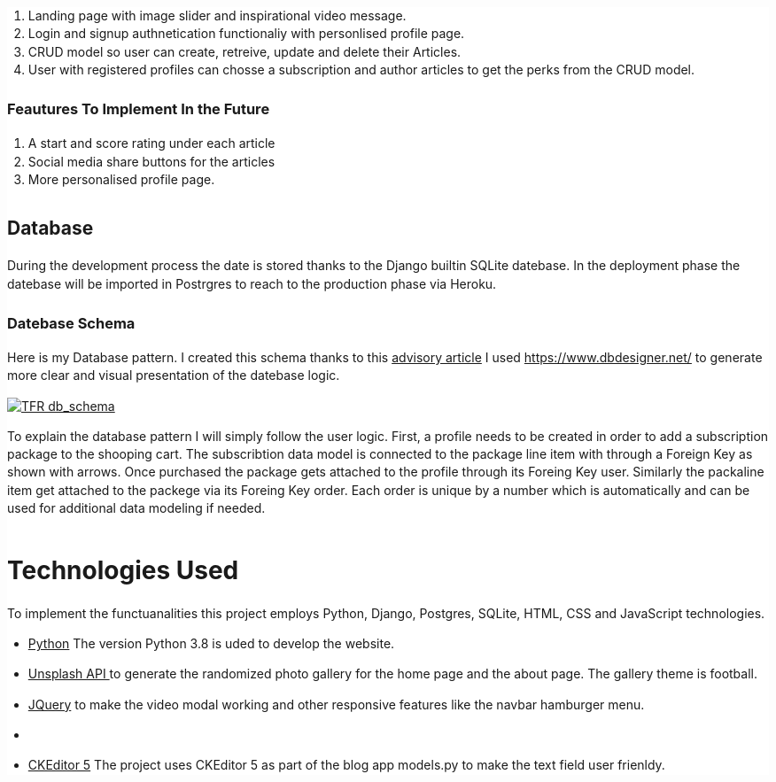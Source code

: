 1. Landing page with image slider and inspirational video message.
2. Login and signup authnetication functionaliy with personlised profile page.
3. CRUD model so user can create, retreive, update and delete their Articles.
4. User with registered profiles can chosse a subscription and author articles to get the perks from the CRUD model.


### Feautures To Implement In the Future

1. A start and score rating under each article 
2. Social media share buttons for the articles
3. More personalised profile page.

## Database

During the development process the date is stored thanks to the Django builtin SQLite datebase. In the deployment phase the datebase will be 
imported in Postrgres to reach to the production phase via Heroku.

### Datebase Schema

Here is my Database pattern. I created this schema thanks to 
this [advisory article](https://www.freecodecamp.org/news/how-to-create-database-schemas-quickly-and-intuitively-with-dbdesigner-2f4adf79a29d/) I used  https://www.dbdesigner.net/ to generate more clear and visual presentation of the datebase logic. 

<a  href="/documnets/db_schema.png"  target="_blank"><img  src="/documents/db_schema.png"  alt="TFR db_schema"/></a>

To explain the database pattern I will simply follow the user logic. First, a profile needs to be created 
in order to add a subscription package to the shooping cart. 
The subscribtion data model is connected to the package line item with through a Foreign Key as shown with arrows.
Once purchased the package gets attached to the profile through its Foreing Key user. 
Similarly the packaline item get attached to the packege via its Foreing Key order. Each order is unique by a number which is 
automatically and can be used for additional data modeling if needed.

# Technologies Used


To implement the functuanalities this project employs Python, Django, Postgres, SQLite, HTML, CSS and JavaScript technologies.

-   [Python](https://www.python.org/)  The version Python 3.8 is uded to develop the website.

-   [Unsplash API ](https://unsplash.com/) to generate the randomized photo gallery for the home page and the about page. The gallery theme is football.

-   [JQuery](https://jquery.com/) to make the video modal working and other responsive features like the navbar hamburger menu.
- 
-   [CKEditor 5](https://ckeditor.com/ckeditor-5)  The project uses  CKEditor 5 as part of the blog app models.py to make the text field user frienldy.
    